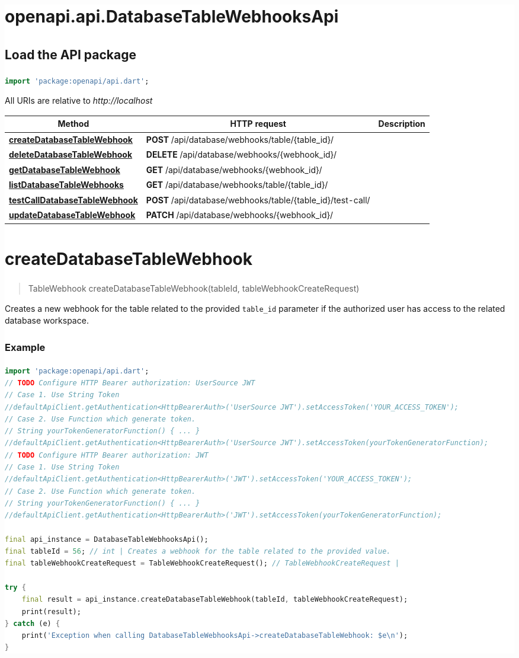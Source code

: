 # openapi.api.DatabaseTableWebhooksApi

## Load the API package
```dart
import 'package:openapi/api.dart';
```

All URIs are relative to *http://localhost*

Method | HTTP request | Description
------------- | ------------- | -------------
[**createDatabaseTableWebhook**](DatabaseTableWebhooksApi.md#createdatabasetablewebhook) | **POST** /api/database/webhooks/table/{table_id}/ | 
[**deleteDatabaseTableWebhook**](DatabaseTableWebhooksApi.md#deletedatabasetablewebhook) | **DELETE** /api/database/webhooks/{webhook_id}/ | 
[**getDatabaseTableWebhook**](DatabaseTableWebhooksApi.md#getdatabasetablewebhook) | **GET** /api/database/webhooks/{webhook_id}/ | 
[**listDatabaseTableWebhooks**](DatabaseTableWebhooksApi.md#listdatabasetablewebhooks) | **GET** /api/database/webhooks/table/{table_id}/ | 
[**testCallDatabaseTableWebhook**](DatabaseTableWebhooksApi.md#testcalldatabasetablewebhook) | **POST** /api/database/webhooks/table/{table_id}/test-call/ | 
[**updateDatabaseTableWebhook**](DatabaseTableWebhooksApi.md#updatedatabasetablewebhook) | **PATCH** /api/database/webhooks/{webhook_id}/ | 


# **createDatabaseTableWebhook**
> TableWebhook createDatabaseTableWebhook(tableId, tableWebhookCreateRequest)



Creates a new webhook for the table related to the provided `table_id` parameter if the authorized user has access to the related database workspace.

### Example
```dart
import 'package:openapi/api.dart';
// TODO Configure HTTP Bearer authorization: UserSource JWT
// Case 1. Use String Token
//defaultApiClient.getAuthentication<HttpBearerAuth>('UserSource JWT').setAccessToken('YOUR_ACCESS_TOKEN');
// Case 2. Use Function which generate token.
// String yourTokenGeneratorFunction() { ... }
//defaultApiClient.getAuthentication<HttpBearerAuth>('UserSource JWT').setAccessToken(yourTokenGeneratorFunction);
// TODO Configure HTTP Bearer authorization: JWT
// Case 1. Use String Token
//defaultApiClient.getAuthentication<HttpBearerAuth>('JWT').setAccessToken('YOUR_ACCESS_TOKEN');
// Case 2. Use Function which generate token.
// String yourTokenGeneratorFunction() { ... }
//defaultApiClient.getAuthentication<HttpBearerAuth>('JWT').setAccessToken(yourTokenGeneratorFunction);

final api_instance = DatabaseTableWebhooksApi();
final tableId = 56; // int | Creates a webhook for the table related to the provided value.
final tableWebhookCreateRequest = TableWebhookCreateRequest(); // TableWebhookCreateRequest | 

try {
    final result = api_instance.createDatabaseTableWebhook(tableId, tableWebhookCreateRequest);
    print(result);
} catch (e) {
    print('Exception when calling DatabaseTableWebhooksApi->createDatabaseTableWebhook: $e\n');
}
```
